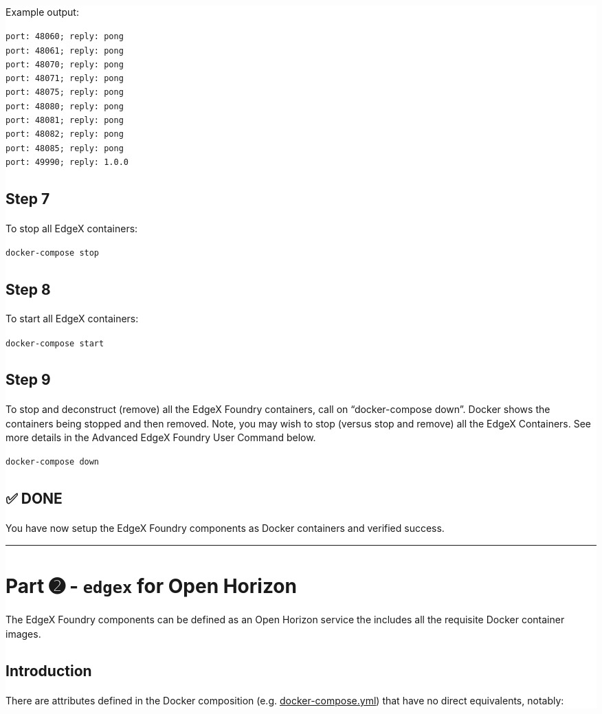 Example output:

```
port: 48060; reply: pong
port: 48061; reply: pong
port: 48070; reply: pong
port: 48071; reply: pong
port: 48075; reply: pong
port: 48080; reply: pong
port: 48081; reply: pong
port: 48082; reply: pong
port: 48085; reply: pong
port: 49990; reply: 1.0.0
```


## Step 7
To stop all EdgeX containers:

```
docker-compose stop
```

## Step 8
To start all EdgeX containers:

```
docker-compose start
```

## Step 9
To stop and deconstruct (remove) all the EdgeX Foundry containers, call on “docker-compose down”. Docker shows the containers being stopped and then removed. Note, you may wish to stop (versus stop and remove) all the EdgeX Containers. See more details in the Advanced EdgeX Foundry User Command below.

```
docker-compose down
```

## &#9989; DONE
You have now setup the EdgeX Foundry components as Docker containers and verified success.

<hr>

# Part &#10123; - `edgex` for Open Horizon
The EdgeX Foundry components can be defined as an Open Horizon service the includes all the requisite Docker container images.  

## Introduction
There are attributes defined in the Docker composition (e.g. [docker-compose.yml](docker-compose.ytml)) that have no direct equivalents, notably:
